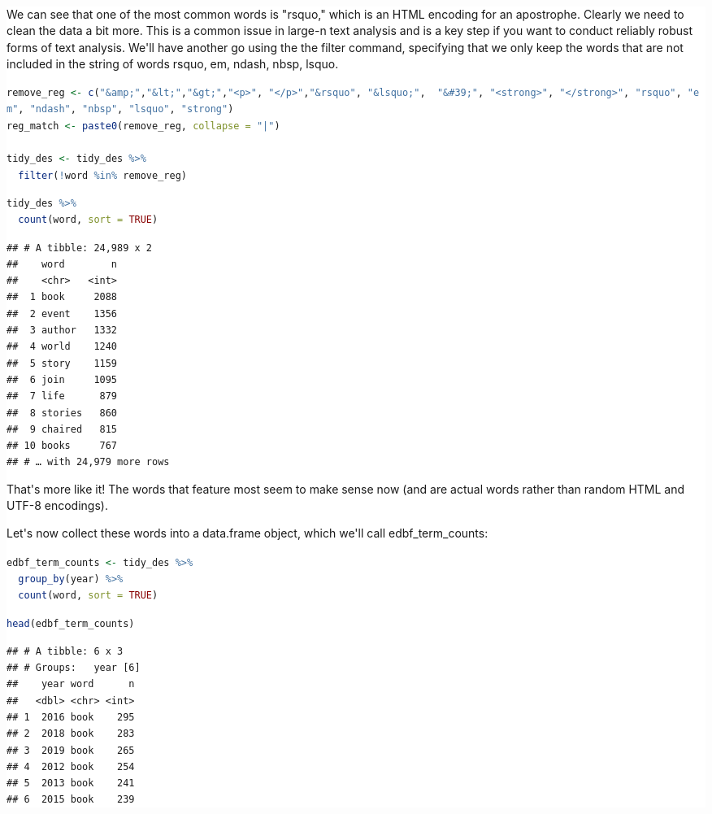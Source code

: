 We can see that one of the most common words is "rsquo," which is an HTML encoding for an apostrophe. Clearly we need to clean the data a bit more. This is a common issue in large-n text analysis and is a key step if you want to conduct reliably robust forms of text analysis. We'll have another go using the the filter command, specifying that we only keep the words that are not included in the string of words rsquo, em, ndash, nbsp, lsquo.


```r
remove_reg <- c("&amp;","&lt;","&gt;","<p>", "</p>","&rsquo", "&lsquo;",  "&#39;", "<strong>", "</strong>", "rsquo", "em", "ndash", "nbsp", "lsquo", "strong")
reg_match <- paste0(remove_reg, collapse = "|")
                  
tidy_des <- tidy_des %>%
  filter(!word %in% remove_reg)
```


```r
tidy_des %>%
  count(word, sort = TRUE)
```

```
## # A tibble: 24,989 x 2
##    word        n
##    <chr>   <int>
##  1 book     2088
##  2 event    1356
##  3 author   1332
##  4 world    1240
##  5 story    1159
##  6 join     1095
##  7 life      879
##  8 stories   860
##  9 chaired   815
## 10 books     767
## # … with 24,979 more rows
```

That's more like it! The words that feature most seem to make sense now (and are actual words rather than random HTML and UTF-8 encodings). 

Let's now collect these words into a data.frame object, which we'll call edbf_term_counts:


```r
edbf_term_counts <- tidy_des %>% 
  group_by(year) %>%
  count(word, sort = TRUE)
```


```r
head(edbf_term_counts)
```

```
## # A tibble: 6 x 3
## # Groups:   year [6]
##    year word      n
##   <dbl> <chr> <int>
## 1  2016 book    295
## 2  2018 book    283
## 3  2019 book    265
## 4  2012 book    254
## 5  2013 book    241
## 6  2015 book    239
```
